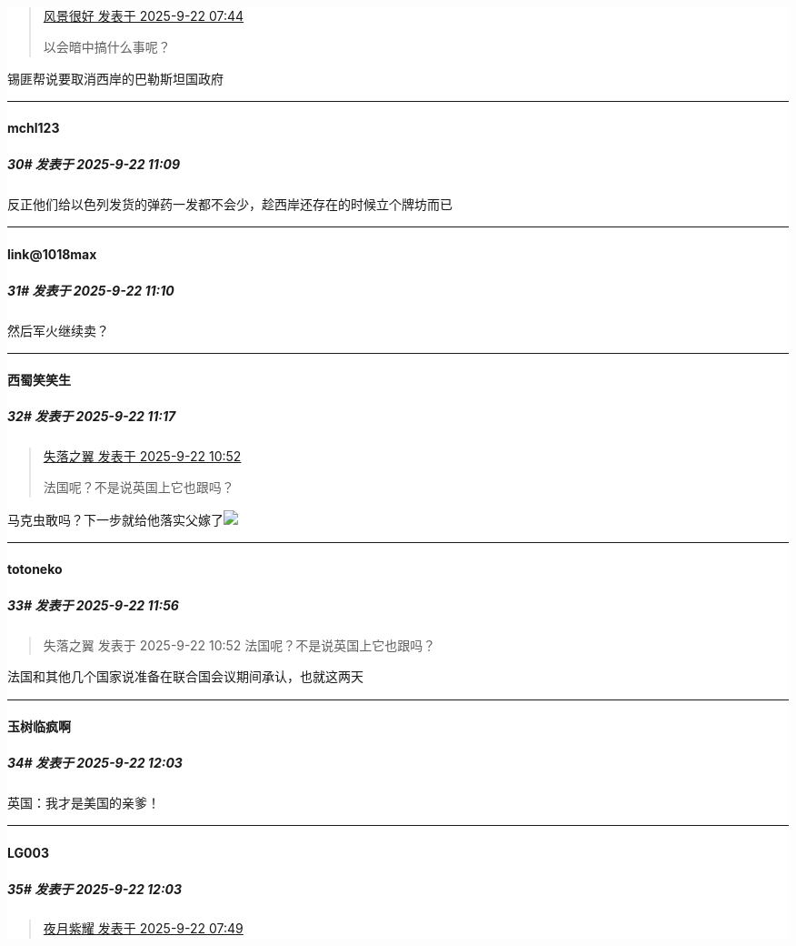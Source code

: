 <blockquote><a href="httphttps://stage1st.com/2b/forum.php?mod=redirect&amp;goto=findpost&amp;pid=68468162&amp;ptid=2262645" target="_blank">风景很好 发表于 2025-9-22 07:44</a>

以会暗中搞什么事呢？</blockquote>
锡匪帮说要取消西岸的巴勒斯坦国政府

*****

####  mchl123  
##### 30#       发表于 2025-9-22 11:09

反正他们给以色列发货的弹药一发都不会少，趁西岸还存在的时候立个牌坊而已

*****

####  link@1018max  
##### 31#       发表于 2025-9-22 11:10

然后军火继续卖？

*****

####  西蜀笑笑生  
##### 32#       发表于 2025-9-22 11:17

<blockquote><a href="httphttps://stage1st.com/2b/forum.php?mod=redirect&amp;goto=findpost&amp;pid=68469178&amp;ptid=2262645" target="_blank">失落之翼 发表于 2025-9-22 10:52</a>

法国呢？不是说英国上它也跟吗？</blockquote>
马克虫敢吗？下一步就给他落实父嫁了<img src="https://static.stage1st.com/image/smiley/face2017/034.png" referrerpolicy="no-referrer">

*****

####  totoneko  
##### 33#       发表于 2025-9-22 11:56

<blockquote>失落之翼 发表于 2025-9-22 10:52
法国呢？不是说英国上它也跟吗？</blockquote>
法国和其他几个国家说准备在联合国会议期间承认，也就这两天

*****

####  玉树临疯啊  
##### 34#       发表于 2025-9-22 12:03

英国：我才是美国的亲爹！

*****

####  LG003  
##### 35#       发表于 2025-9-22 12:03

<blockquote><a href="httphttps://stage1st.com/2b/forum.php?mod=redirect&amp;goto=findpost&amp;pid=68468169&amp;ptid=2262645" target="_blank">夜月紫耀 发表于 2025-9-22 07:49</a>
